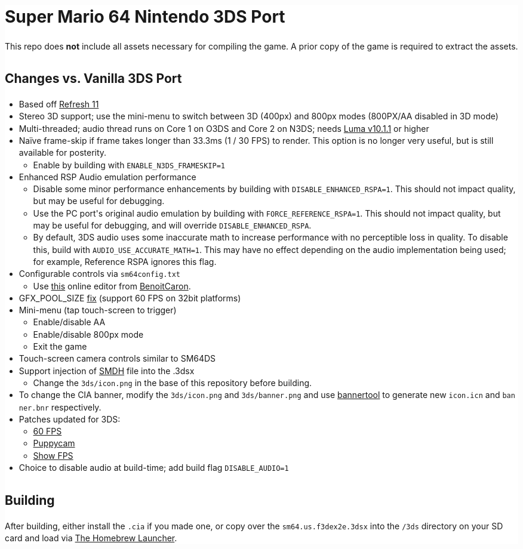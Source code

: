 # Super Mario 64 Nintendo 3DS Port

This repo does **not** include all assets necessary for compiling the game.
A prior copy of the game is required to extract the assets.

## Changes vs. Vanilla 3DS Port

 - Based off [Refresh 11](https://github.com/sm64-port/sm64-port/commit/9214dddabcce4723d9b6cda2ebccbac209f6447d)
 - Stereo 3D support; use the mini-menu to switch between 3D (400px) and 800px modes (800PX/AA disabled in 3D mode)
 - Multi-threaded; audio thread runs on Core 1 on O3DS and Core 2 on N3DS; needs [Luma v10.1.1](https://github.com/LumaTeam/Luma3DS/releases) or higher
 - Naïve frame-skip if frame takes longer than 33.3ms (1 / 30 FPS) to render. This option is no longer very useful, but is still available for posterity.
     - Enable by building with `ENABLE_N3DS_FRAMESKIP=1`
 - Enhanced RSP Audio emulation performance
     - Disable some minor performance enhancements by building with `DISABLE_ENHANCED_RSPA=1`. This should not impact quality, but may be useful for debugging.
     - Use the PC port's original audio emulation by building with `FORCE_REFERENCE_RSPA=1`. This should not impact quality, but may be useful for debugging, and will override `DISABLE_ENHANCED_RSPA`.
     - By default, 3DS audio uses some inaccurate math to increase performance with no perceptible loss in quality. To disable this, build with `AUDIO_USE_ACCURATE_MATH=1`. This may have no effect depending on the audio implementation being used; for example, Reference RSPA ignores this flag.
 - Configurable controls via `sm64config.txt`
     - Use [this](https://codepen.io/benoitcaron/full/abNZrbP) online editor from [BenoitCaron](https://github.com/BenoitCaron).
 - GFX_POOL_SIZE [fix](https://github.com/aboood40091/sm64-port/commit/6ae4f4687ed234291ac1e572b75d65191ca9f364) (support 60 FPS on 32bit platforms)
 - Mini-menu (tap touch-screen to trigger)
     - Enable/disable AA
     - Enable/disable 800px mode
     - Exit the game
 - Touch-screen camera controls similar to SM64DS
 - Support injection of [SMDH](https://www.3dbrew.org/wiki/SMDH) file into the .3dsx
     - Change the `3ds/icon.png` in the base of this repository before building.
 - To change the CIA banner, modify the `3ds/icon.png` and `3ds/banner.png` and use [bannertool](https://github.com/Steveice10/bannertool/releases/tag/1.2.0) to generate new `icon.icn` and `banner.bnr` respectively.
 - Patches updated for 3DS:
     - [60 FPS](enhancements/60fps.patch)
     - [Puppycam](enhancements/puppycam.patch)
     - [Show FPS](enhancements/fps.patch)
 - Choice to disable audio at build-time; add build flag `DISABLE_AUDIO=1`

## Building

After building, either install the `.cia` if you made one, or copy over the `sm64.us.f3dex2e.3dsx` into the `/3ds` directory on your SD card and load via [The Homebrew Launcher](https://smealum.github.io/3ds/).
